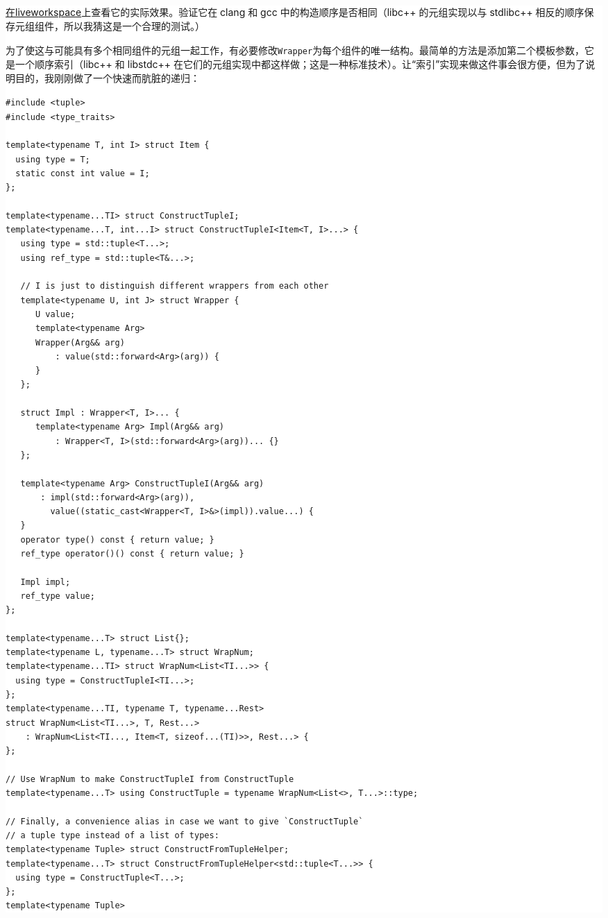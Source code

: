 [在liveworkspace](http://liveworkspace.org/code/2oEzQ0)上查看它的实际效果。验证它在 clang 和 gcc 中的构造顺序是否相同（libc++ 的元组实现以与 stdlibc++ 相反的顺序保存元组组件，所以我猜这是一个合理的测试。）

为了使这与可能具有多个相同组件的元组一起工作，有必要修改`Wrapper`为每个组件的唯一结构。最简单的方法是添加第二个模板参数，它是一个顺序索引（libc++ 和 libstdc++ 在它们的元组实现中都这样做；这是一种标准技术）。让“索引”实现来做这件事会很方便，但为了说明目的，我刚刚做了一个快速而肮脏的递归：

```
#include <tuple>
#include <type_traits>

template<typename T, int I> struct Item {
  using type = T;
  static const int value = I;
};

template<typename...TI> struct ConstructTupleI;
template<typename...T, int...I> struct ConstructTupleI<Item<T, I>...> {
   using type = std::tuple<T...>;
   using ref_type = std::tuple<T&...>;

   // I is just to distinguish different wrappers from each other
   template<typename U, int J> struct Wrapper {
      U value;
      template<typename Arg>
      Wrapper(Arg&& arg)
          : value(std::forward<Arg>(arg)) {
      }
   };

   struct Impl : Wrapper<T, I>... {
      template<typename Arg> Impl(Arg&& arg)
          : Wrapper<T, I>(std::forward<Arg>(arg))... {}
   };

   template<typename Arg> ConstructTupleI(Arg&& arg)
       : impl(std::forward<Arg>(arg)),
         value((static_cast<Wrapper<T, I>&>(impl)).value...) {
   }
   operator type() const { return value; }
   ref_type operator()() const { return value; }

   Impl impl;
   ref_type value;
};

template<typename...T> struct List{};
template<typename L, typename...T> struct WrapNum;
template<typename...TI> struct WrapNum<List<TI...>> {
  using type = ConstructTupleI<TI...>;
};
template<typename...TI, typename T, typename...Rest>
struct WrapNum<List<TI...>, T, Rest...>
    : WrapNum<List<TI..., Item<T, sizeof...(TI)>>, Rest...> {
};

// Use WrapNum to make ConstructTupleI from ConstructTuple
template<typename...T> using ConstructTuple = typename WrapNum<List<>, T...>::type;

// Finally, a convenience alias in case we want to give `ConstructTuple`
// a tuple type instead of a list of types:
template<typename Tuple> struct ConstructFromTupleHelper;
template<typename...T> struct ConstructFromTupleHelper<std::tuple<T...>> {
  using type = ConstructTuple<T...>;
};
template<typename Tuple>
```